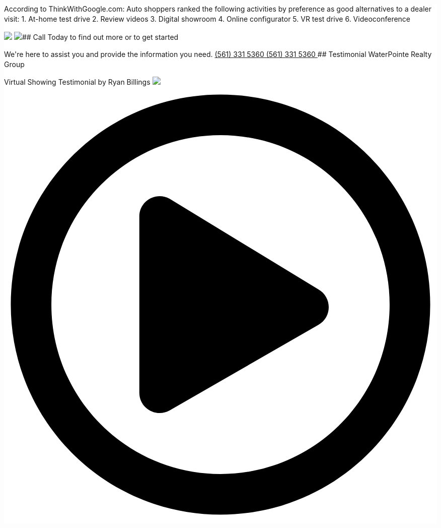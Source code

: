According to ThinkWithGoogle.com: Auto shoppers ranked the following activities by preference as good alternatives to a dealer visit: 1. At-home test drive
2. Review videos
3. Digital showroom
4. Online configurator
5. VR test drive
6. Videoconference

 ![](https://digitaltransformationmanagement.ai/wp-content/uploads/2022/07/shape-3.svg) ![](https://digitaltransformationmanagement.ai/wp-content/uploads/2024/02/circle-quarter-blue.png)## Call Today to find out more or to get started

 We're here to assist you and provide the information you need. [ (561) 331 5360 (561) 331 5360 ](tel:+15613315360)## Testimonial WaterPointe Realty Group

 Virtual Showing Testimonial by Ryan Billings ![](https://digitaltransformationmanagement.ai/wp-content/uploads/2024/03/Screenshot-2024-03-29-at-2.30.32 PM.png) <svg aria-hidden="true" viewbox="0 0 512 512" xmlns="http://www.w3.org/2000/svg"><path d="M371.7 238l-176-107c-15.8-8.8-35.7 2.5-35.7 21v208c0 18.4 19.8 29.8 35.7 21l176-101c16.4-9.1 16.4-32.8 0-42zM504 256C504 119 393 8 256 8S8 119 8 256s111 248 248 248 248-111 248-248zm-448 0c0-110.5 89.5-200 200-200s200 89.5 200 200-89.5 200-200 200S56 366.5 56 256z"></path></svg>